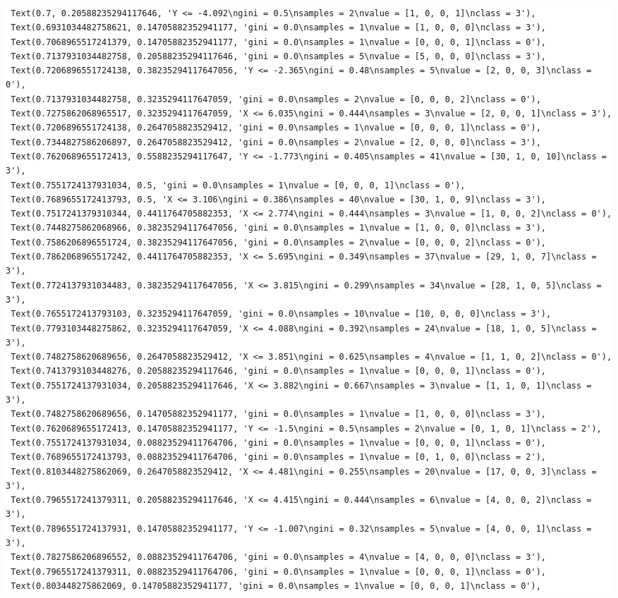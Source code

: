      Text(0.7, 0.20588235294117646, 'Y <= -4.092\ngini = 0.5\nsamples = 2\nvalue = [1, 0, 0, 1]\nclass = 3'),
     Text(0.6931034482758621, 0.14705882352941177, 'gini = 0.0\nsamples = 1\nvalue = [1, 0, 0, 0]\nclass = 3'),
     Text(0.7068965517241379, 0.14705882352941177, 'gini = 0.0\nsamples = 1\nvalue = [0, 0, 0, 1]\nclass = 0'),
     Text(0.7137931034482758, 0.20588235294117646, 'gini = 0.0\nsamples = 5\nvalue = [5, 0, 0, 0]\nclass = 3'),
     Text(0.7206896551724138, 0.38235294117647056, 'Y <= -2.365\ngini = 0.48\nsamples = 5\nvalue = [2, 0, 0, 3]\nclass = 0'),
     Text(0.7137931034482758, 0.3235294117647059, 'gini = 0.0\nsamples = 2\nvalue = [0, 0, 0, 2]\nclass = 0'),
     Text(0.7275862068965517, 0.3235294117647059, 'X <= 6.035\ngini = 0.444\nsamples = 3\nvalue = [2, 0, 0, 1]\nclass = 3'),
     Text(0.7206896551724138, 0.2647058823529412, 'gini = 0.0\nsamples = 1\nvalue = [0, 0, 0, 1]\nclass = 0'),
     Text(0.7344827586206897, 0.2647058823529412, 'gini = 0.0\nsamples = 2\nvalue = [2, 0, 0, 0]\nclass = 3'),
     Text(0.7620689655172413, 0.5588235294117647, 'Y <= -1.773\ngini = 0.405\nsamples = 41\nvalue = [30, 1, 0, 10]\nclass = 3'),
     Text(0.7551724137931034, 0.5, 'gini = 0.0\nsamples = 1\nvalue = [0, 0, 0, 1]\nclass = 0'),
     Text(0.7689655172413793, 0.5, 'X <= 3.106\ngini = 0.386\nsamples = 40\nvalue = [30, 1, 0, 9]\nclass = 3'),
     Text(0.7517241379310344, 0.4411764705882353, 'X <= 2.774\ngini = 0.444\nsamples = 3\nvalue = [1, 0, 0, 2]\nclass = 0'),
     Text(0.7448275862068966, 0.38235294117647056, 'gini = 0.0\nsamples = 1\nvalue = [1, 0, 0, 0]\nclass = 3'),
     Text(0.7586206896551724, 0.38235294117647056, 'gini = 0.0\nsamples = 2\nvalue = [0, 0, 0, 2]\nclass = 0'),
     Text(0.7862068965517242, 0.4411764705882353, 'X <= 5.695\ngini = 0.349\nsamples = 37\nvalue = [29, 1, 0, 7]\nclass = 3'),
     Text(0.7724137931034483, 0.38235294117647056, 'X <= 3.815\ngini = 0.299\nsamples = 34\nvalue = [28, 1, 0, 5]\nclass = 3'),
     Text(0.7655172413793103, 0.3235294117647059, 'gini = 0.0\nsamples = 10\nvalue = [10, 0, 0, 0]\nclass = 3'),
     Text(0.7793103448275862, 0.3235294117647059, 'X <= 4.088\ngini = 0.392\nsamples = 24\nvalue = [18, 1, 0, 5]\nclass = 3'),
     Text(0.7482758620689656, 0.2647058823529412, 'X <= 3.851\ngini = 0.625\nsamples = 4\nvalue = [1, 1, 0, 2]\nclass = 0'),
     Text(0.7413793103448276, 0.20588235294117646, 'gini = 0.0\nsamples = 1\nvalue = [0, 0, 0, 1]\nclass = 0'),
     Text(0.7551724137931034, 0.20588235294117646, 'X <= 3.882\ngini = 0.667\nsamples = 3\nvalue = [1, 1, 0, 1]\nclass = 3'),
     Text(0.7482758620689656, 0.14705882352941177, 'gini = 0.0\nsamples = 1\nvalue = [1, 0, 0, 0]\nclass = 3'),
     Text(0.7620689655172413, 0.14705882352941177, 'Y <= -1.5\ngini = 0.5\nsamples = 2\nvalue = [0, 1, 0, 1]\nclass = 2'),
     Text(0.7551724137931034, 0.08823529411764706, 'gini = 0.0\nsamples = 1\nvalue = [0, 0, 0, 1]\nclass = 0'),
     Text(0.7689655172413793, 0.08823529411764706, 'gini = 0.0\nsamples = 1\nvalue = [0, 1, 0, 0]\nclass = 2'),
     Text(0.8103448275862069, 0.2647058823529412, 'X <= 4.481\ngini = 0.255\nsamples = 20\nvalue = [17, 0, 0, 3]\nclass = 3'),
     Text(0.7965517241379311, 0.20588235294117646, 'X <= 4.415\ngini = 0.444\nsamples = 6\nvalue = [4, 0, 0, 2]\nclass = 3'),
     Text(0.7896551724137931, 0.14705882352941177, 'Y <= -1.007\ngini = 0.32\nsamples = 5\nvalue = [4, 0, 0, 1]\nclass = 3'),
     Text(0.7827586206896552, 0.08823529411764706, 'gini = 0.0\nsamples = 4\nvalue = [4, 0, 0, 0]\nclass = 3'),
     Text(0.7965517241379311, 0.08823529411764706, 'gini = 0.0\nsamples = 1\nvalue = [0, 0, 0, 1]\nclass = 0'),
     Text(0.803448275862069, 0.14705882352941177, 'gini = 0.0\nsamples = 1\nvalue = [0, 0, 0, 1]\nclass = 0'),